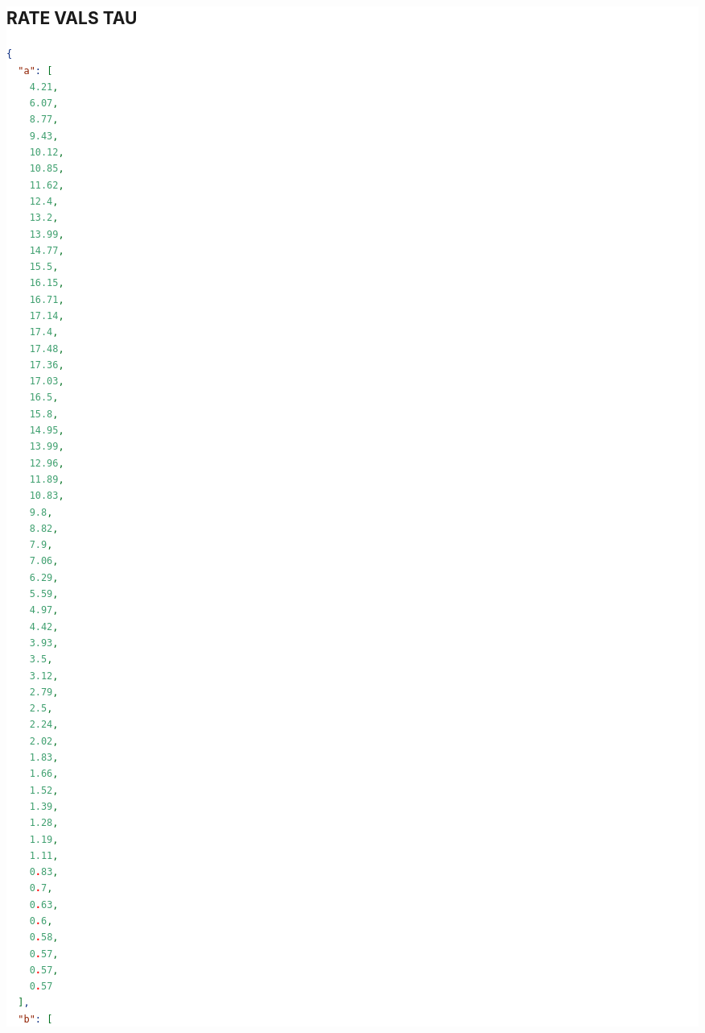 ## RATE VALS TAU

```json
{
  "a": [
    4.21,
    6.07,
    8.77,
    9.43,
    10.12,
    10.85,
    11.62,
    12.4,
    13.2,
    13.99,
    14.77,
    15.5,
    16.15,
    16.71,
    17.14,
    17.4,
    17.48,
    17.36,
    17.03,
    16.5,
    15.8,
    14.95,
    13.99,
    12.96,
    11.89,
    10.83,
    9.8,
    8.82,
    7.9,
    7.06,
    6.29,
    5.59,
    4.97,
    4.42,
    3.93,
    3.5,
    3.12,
    2.79,
    2.5,
    2.24,
    2.02,
    1.83,
    1.66,
    1.52,
    1.39,
    1.28,
    1.19,
    1.11,
    0.83,
    0.7,
    0.63,
    0.6,
    0.58,
    0.57,
    0.57,
    0.57
  ],
  "b": [
```